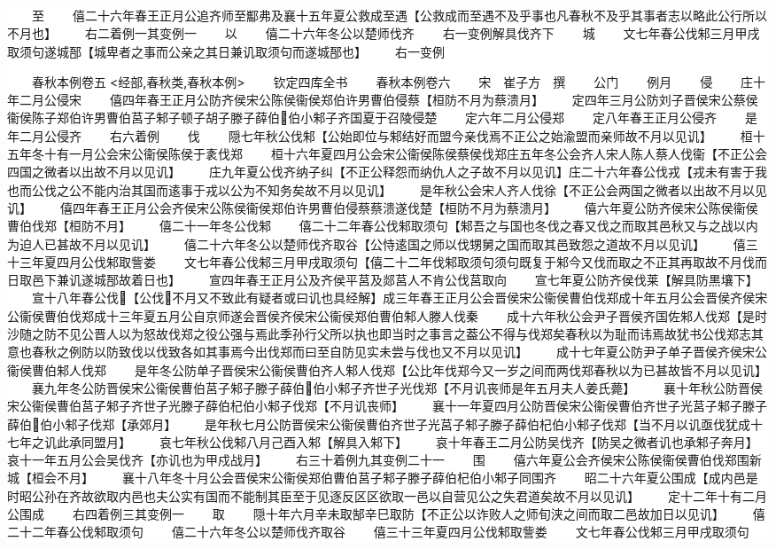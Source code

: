 　　至
　　僖二十六年春王正月公追齐师至酅弗及襄十五年夏公救成至遇【公救成而至遇不及乎事也凡春秋不及乎其事者志以略此公行所以不月也】
　　右二着例一其变例一
　　以
　　僖二十六年冬公以楚师伐齐
　　右一变例解具伐齐下
　　城
　　文七年春公伐邾三月甲戌取须句遂城郚【城卑者之事而公亲之其日兼讥取须句而遂城郚也】
　　右一变例

　　春秋本例卷五
<经部,春秋类,春秋本例>
　　钦定四库全书
　　春秋本例卷六
　　宋　崔子方　撰
　　公门
　　例月
　　侵
　　庄十年二月公侵宋
　　僖四年春王正月公防齐侯宋公陈侯衞侯郑伯许男曹伯侵蔡【桓防不月为蔡溃月】
　　定四年三月公防刘子晋侯宋公蔡侯衞侯陈子郑伯许男曹伯莒子邾子顿子胡子滕子薛伯伯小邾子齐国夏于召陵侵楚
　　定六年二月公侵郑
　　定八年春王正月公侵齐
　　是年二月公侵齐
　　右六着例
　　伐
　　隠七年秋公伐邾【公始即位与邾结好而盟今亲伐焉不正公之始渝盟而亲师故不月以见讥】
　　桓十五年冬十有一月公会宋公衞侯陈侯于袲伐郑
　　桓十六年夏四月公会宋公衞侯陈侯蔡侯伐郑庄五年冬公会齐人宋人陈人蔡人伐衞【不正公会四国之微者以出故不月以见讥】
　　庄九年夏公伐齐纳子纠【不正公释怨而纳仇人之子故不月以见讥】庄二十六年春公伐戎【戎未有害于我也而公伐之公不能内治其国而逺事于戎以公为不知务矣故不月以见讥】
　　是年秋公会宋人齐人伐徐【不正公会两国之微者以出故不月以见讥】
　　僖四年春王正月公会齐侯宋公陈侯衞侯郑伯许男曹伯侵蔡蔡溃遂伐楚【桓防不月为蔡溃月】
　　僖六年夏公防齐侯宋公陈侯衞侯曹伯伐郑【桓防不月】
　　僖二十一年冬公伐邾
　　僖二十二年春公伐邾取须句【邾吾之与国也冬伐之春又伐之而取其邑秋又与之战以内为迫人已甚故不月以见讥】
　　僖二十六年冬公以楚师伐齐取谷【公恃逺国之师以伐甥舅之国而取其邑致怨之道故不月以见讥】
　　僖三十三年夏四月公伐邾取訾娄
　　文七年春公伐邾三月甲戌取须句【僖二十二年伐邾取须句须句既复于邾今又伐而取之不正其再取故不月伐而日取邑下兼讥遂城郚故着日也】
　　宣四年春王正月公及齐侯平莒及郯莒人不肯公伐莒取向
　　宣七年夏公防齐侯伐莱【解具防黒壤下】
　　宣十八年春公伐【公伐不月又不致此有疑者或曰讥也具经解】成三年春王正月公会晋侯宋公衞侯曹伯伐郑成十年五月公会晋侯齐侯宋公衞侯曹伯伐郑成十三年夏五月公自京师遂会晋侯齐侯宋公衞侯郑伯曹伯邾人滕人伐秦
　　成十六年秋公会尹子晋侯齐国佐邾人伐郑【是时沙随之防不见公晋人以为怒故伐郑之役公强与焉此季孙行父所以执也即当时之事言之葢公不得与伐郑矣春秋以为耻而讳焉故犹书公伐郑志其意也春秋之例防以防致伐以伐致各如其事焉今出伐郑而曰至自防见实未尝与伐也又不月以见讥】
　　成十七年夏公防尹子单子晋侯齐侯宋公衞侯曹伯邾人伐郑
　　是年冬公防单子晋侯宋公衞侯曹伯齐人邾人伐郑【公比年伐郑今又一岁之间而两伐郑春秋以为已甚故皆不月以见讥】
　　襄九年冬公防晋侯宋公衞侯曹伯莒子邾子滕子薛伯伯小邾子齐世子光伐郑【不月讥丧师是年五月夫人姜氏薨】
　　襄十年秋公防晋侯宋公衞侯曹伯莒子邾子齐世子光滕子薛伯杞伯小邾子伐郑【不月讥丧师】
　　襄十一年夏四月公防晋侯宋公衞侯曹伯齐世子光莒子邾子滕子薛伯伯小邾子伐郑【承郊月】
　　是年秋七月公防晋侯宋公衞侯曹伯齐世子光莒子邾子滕子薛伯杞伯小邾子伐郑【当不月以讥亟伐犹成十七年之讥此承同盟月】
　　哀七年秋公伐邾八月己酉入邾【解具入邾下】
　　哀十年春王二月公防吴伐齐【防吴之微者讥也承邾子奔月】哀十一年五月公会吴伐齐【亦讥也为甲戍战月】
　　右三十着例九其变例二十一
　　围
　　僖六年夏公会齐侯宋公陈侯衞侯曹伯伐郑围新城【桓会不月】
　　襄十八年冬十月公会晋侯宋公衞侯郑伯曹伯莒子邾子滕子薛伯杞伯小邾子同围齐
　　昭二十六年夏公围成【成内邑是时昭公孙在齐故欲取内邑也夫公实有国而不能制其臣至于见逐反区区欲取一邑以自营见公之失君道矣故不月以见讥】
　　定十二年十有二月公围成
　　右四着例三其变例一
　　取
　　隠十年六月辛未取郜辛巳取防【不正公以诈败人之师旬浃之间而取二邑故加日以见讥】
　　僖二十二年春公伐邾取须句
　　僖二十六年冬公以楚师伐齐取谷
　　僖三十三年夏四月公伐邾取訾娄
　　文七年春公伐邾三月甲戌取须句